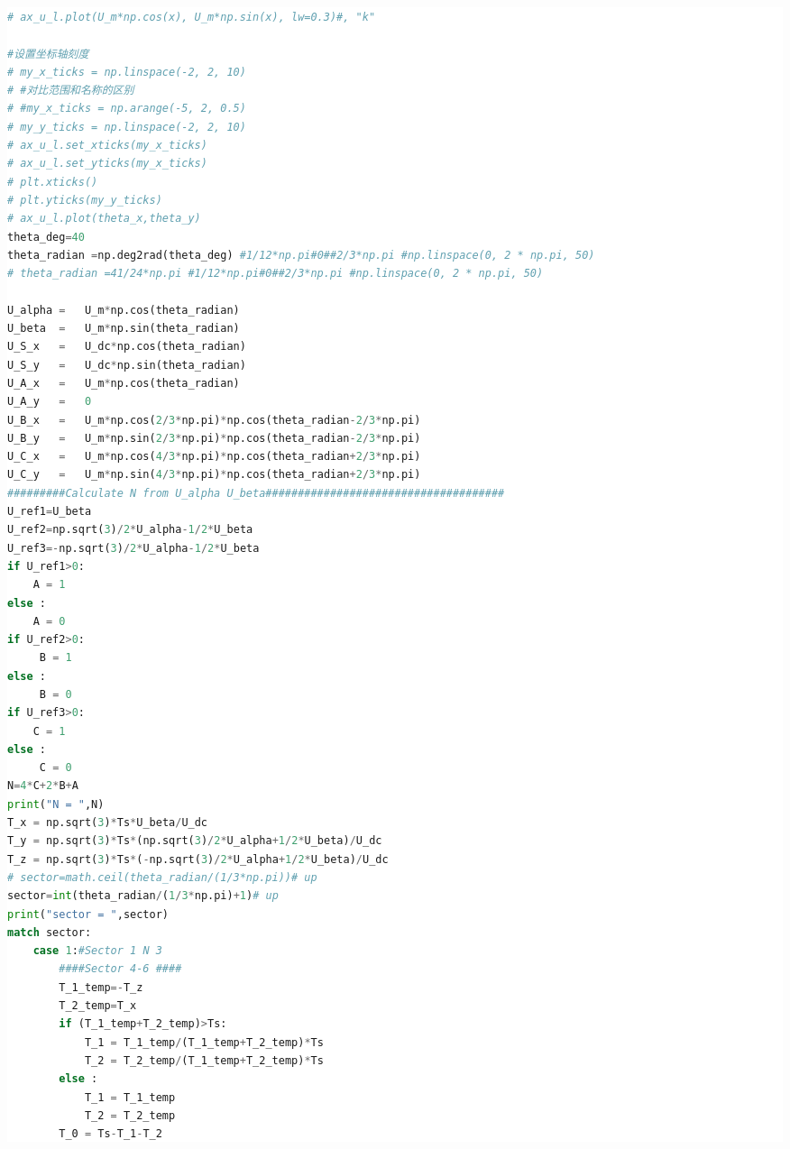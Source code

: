 ```python
# ax_u_l.plot(U_m*np.cos(x), U_m*np.sin(x), lw=0.3)#, "k"

#设置坐标轴刻度
# my_x_ticks = np.linspace(-2, 2, 10)
# #对比范围和名称的区别
# #my_x_ticks = np.arange(-5, 2, 0.5)
# my_y_ticks = np.linspace(-2, 2, 10)
# ax_u_l.set_xticks(my_x_ticks)
# ax_u_l.set_yticks(my_x_ticks)
# plt.xticks()
# plt.yticks(my_y_ticks)
# ax_u_l.plot(theta_x,theta_y)
theta_deg=40
theta_radian =np.deg2rad(theta_deg) #1/12*np.pi#0##2/3*np.pi #np.linspace(0, 2 * np.pi, 50)
# theta_radian =41/24*np.pi #1/12*np.pi#0##2/3*np.pi #np.linspace(0, 2 * np.pi, 50)

U_alpha =   U_m*np.cos(theta_radian)
U_beta  =   U_m*np.sin(theta_radian)
U_S_x   =   U_dc*np.cos(theta_radian)
U_S_y   =   U_dc*np.sin(theta_radian)
U_A_x   =   U_m*np.cos(theta_radian)
U_A_y   =   0
U_B_x   =   U_m*np.cos(2/3*np.pi)*np.cos(theta_radian-2/3*np.pi)
U_B_y   =   U_m*np.sin(2/3*np.pi)*np.cos(theta_radian-2/3*np.pi)
U_C_x   =   U_m*np.cos(4/3*np.pi)*np.cos(theta_radian+2/3*np.pi)
U_C_y   =   U_m*np.sin(4/3*np.pi)*np.cos(theta_radian+2/3*np.pi)
#########Calculate N from U_alpha U_beta#####################################
U_ref1=U_beta
U_ref2=np.sqrt(3)/2*U_alpha-1/2*U_beta
U_ref3=-np.sqrt(3)/2*U_alpha-1/2*U_beta
if U_ref1>0:
    A = 1
else :
    A = 0
if U_ref2>0:
     B = 1
else :
     B = 0
if U_ref3>0:
    C = 1
else :
     C = 0
N=4*C+2*B+A
print("N = ",N)
T_x = np.sqrt(3)*Ts*U_beta/U_dc
T_y = np.sqrt(3)*Ts*(np.sqrt(3)/2*U_alpha+1/2*U_beta)/U_dc
T_z = np.sqrt(3)*Ts*(-np.sqrt(3)/2*U_alpha+1/2*U_beta)/U_dc
# sector=math.ceil(theta_radian/(1/3*np.pi))# up 
sector=int(theta_radian/(1/3*np.pi)+1)# up
print("sector = ",sector)
match sector:
    case 1:#Sector 1 N 3
        ####Sector 4-6 ####
        T_1_temp=-T_z
        T_2_temp=T_x
        if (T_1_temp+T_2_temp)>Ts:
            T_1 = T_1_temp/(T_1_temp+T_2_temp)*Ts
            T_2 = T_2_temp/(T_1_temp+T_2_temp)*Ts
        else :
            T_1 = T_1_temp
            T_2 = T_2_temp
        T_0 = Ts-T_1-T_2

```
